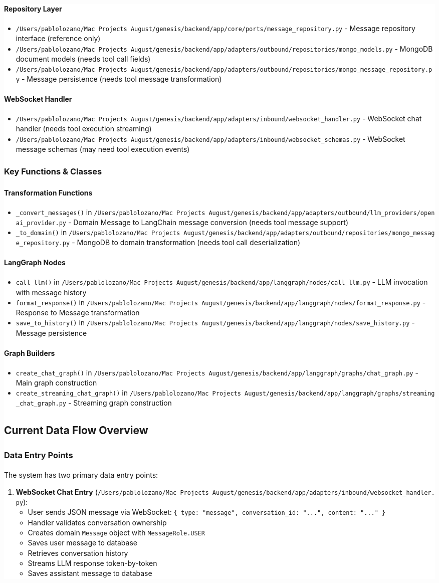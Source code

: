 #### Repository Layer
- `/Users/pablolozano/Mac Projects August/genesis/backend/app/core/ports/message_repository.py` - Message repository interface (reference only)
- `/Users/pablolozano/Mac Projects August/genesis/backend/app/adapters/outbound/repositories/mongo_models.py` - MongoDB document models (needs tool call fields)
- `/Users/pablolozano/Mac Projects August/genesis/backend/app/adapters/outbound/repositories/mongo_message_repository.py` - Message persistence (needs tool message transformation)

#### WebSocket Handler
- `/Users/pablolozano/Mac Projects August/genesis/backend/app/adapters/inbound/websocket_handler.py` - WebSocket chat handler (needs tool execution streaming)
- `/Users/pablolozano/Mac Projects August/genesis/backend/app/adapters/inbound/websocket_schemas.py` - WebSocket message schemas (may need tool execution events)

### Key Functions & Classes

#### Transformation Functions
- `_convert_messages()` in `/Users/pablolozano/Mac Projects August/genesis/backend/app/adapters/outbound/llm_providers/openai_provider.py` - Domain Message to LangChain message conversion (needs tool message support)
- `_to_domain()` in `/Users/pablolozano/Mac Projects August/genesis/backend/app/adapters/outbound/repositories/mongo_message_repository.py` - MongoDB to domain transformation (needs tool call deserialization)

#### LangGraph Nodes
- `call_llm()` in `/Users/pablolozano/Mac Projects August/genesis/backend/app/langgraph/nodes/call_llm.py` - LLM invocation with message history
- `format_response()` in `/Users/pablolozano/Mac Projects August/genesis/backend/app/langgraph/nodes/format_response.py` - Response to Message transformation
- `save_to_history()` in `/Users/pablolozano/Mac Projects August/genesis/backend/app/langgraph/nodes/save_history.py` - Message persistence

#### Graph Builders
- `create_chat_graph()` in `/Users/pablolozano/Mac Projects August/genesis/backend/app/langgraph/graphs/chat_graph.py` - Main graph construction
- `create_streaming_chat_graph()` in `/Users/pablolozano/Mac Projects August/genesis/backend/app/langgraph/graphs/streaming_chat_graph.py` - Streaming graph construction

## Current Data Flow Overview

### Data Entry Points

The system has two primary data entry points:

1. **WebSocket Chat Entry** (`/Users/pablolozano/Mac Projects August/genesis/backend/app/adapters/inbound/websocket_handler.py`):
   - User sends JSON message via WebSocket: `{ type: "message", conversation_id: "...", content: "..." }`
   - Handler validates conversation ownership
   - Creates domain `Message` object with `MessageRole.USER`
   - Saves user message to database
   - Retrieves conversation history
   - Streams LLM response token-by-token
   - Saves assistant message to database
